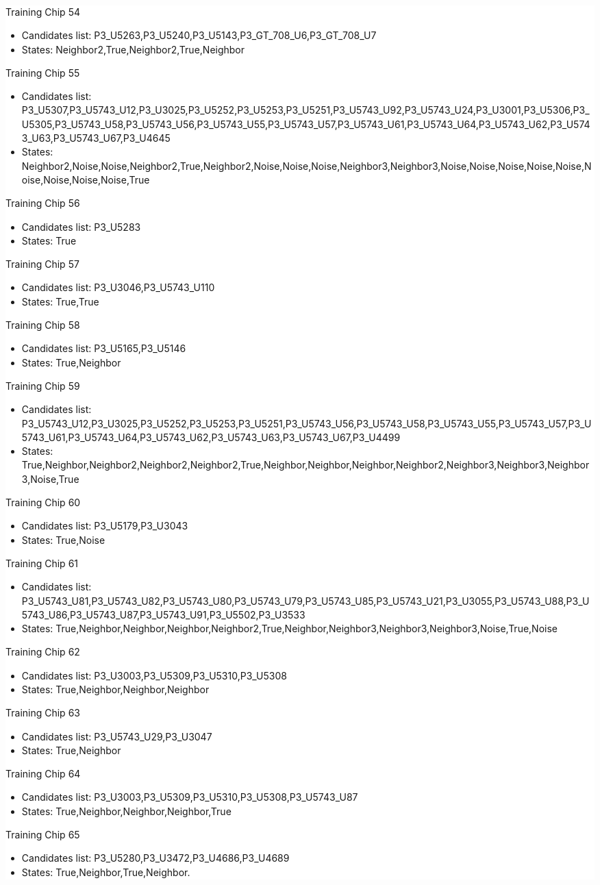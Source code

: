 Training Chip 54

- Candidates list: P3_U5263,P3_U5240,P3_U5143,P3_GT_708_U6,P3_GT_708_U7
- States: Neighbor2,True,Neighbor2,True,Neighbor

Training Chip 55

- Candidates list: P3_U5307,P3_U5743_U12,P3_U3025,P3_U5252,P3_U5253,P3_U5251,P3_U5743_U92,P3_U5743_U24,P3_U3001,P3_U5306,P3_U5305,P3_U5743_U58,P3_U5743_U56,P3_U5743_U55,P3_U5743_U57,P3_U5743_U61,P3_U5743_U64,P3_U5743_U62,P3_U5743_U63,P3_U5743_U67,P3_U4645
- States: Neighbor2,Noise,Noise,Neighbor2,True,Neighbor2,Noise,Noise,Noise,Neighbor3,Neighbor3,Noise,Noise,Noise,Noise,Noise,Noise,Noise,Noise,Noise,True

Training Chip 56

- Candidates list: P3_U5283
- States: True

Training Chip 57

- Candidates list: P3_U3046,P3_U5743_U110
- States: True,True

Training Chip 58

- Candidates list: P3_U5165,P3_U5146
- States: True,Neighbor

Training Chip 59

- Candidates list: P3_U5743_U12,P3_U3025,P3_U5252,P3_U5253,P3_U5251,P3_U5743_U56,P3_U5743_U58,P3_U5743_U55,P3_U5743_U57,P3_U5743_U61,P3_U5743_U64,P3_U5743_U62,P3_U5743_U63,P3_U5743_U67,P3_U4499
- States: True,Neighbor,Neighbor2,Neighbor2,Neighbor2,True,Neighbor,Neighbor,Neighbor,Neighbor2,Neighbor3,Neighbor3,Neighbor3,Noise,True

Training Chip 60

- Candidates list: P3_U5179,P3_U3043
- States: True,Noise

Training Chip 61

- Candidates list: P3_U5743_U81,P3_U5743_U82,P3_U5743_U80,P3_U5743_U79,P3_U5743_U85,P3_U5743_U21,P3_U3055,P3_U5743_U88,P3_U5743_U86,P3_U5743_U87,P3_U5743_U91,P3_U5502,P3_U3533
- States: True,Neighbor,Neighbor,Neighbor,Neighbor2,True,Neighbor,Neighbor3,Neighbor3,Neighbor3,Noise,True,Noise

Training Chip 62

- Candidates list: P3_U3003,P3_U5309,P3_U5310,P3_U5308
- States: True,Neighbor,Neighbor,Neighbor

Training Chip 63

- Candidates list: P3_U5743_U29,P3_U3047
- States: True,Neighbor

Training Chip 64

- Candidates list: P3_U3003,P3_U5309,P3_U5310,P3_U5308,P3_U5743_U87
- States: True,Neighbor,Neighbor,Neighbor,True

Training Chip 65

- Candidates list: P3_U5280,P3_U3472,P3_U4686,P3_U4689
- States: True,Neighbor,True,Neighbor.
